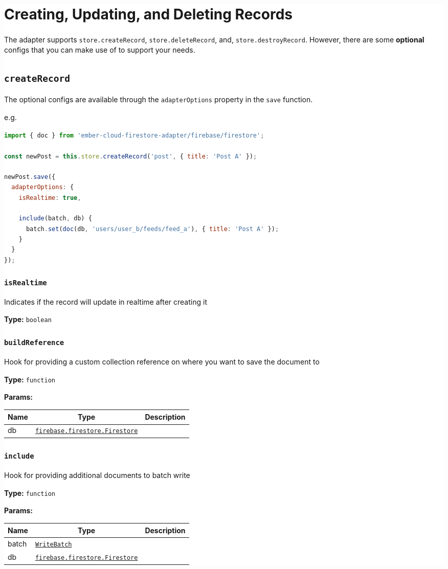 # Creating, Updating, and Deleting Records

The adapter supports `store.createRecord`, `store.deleteRecord`, and, `store.destroyRecord`. However, there are some **optional** configs that you can make use of to support your needs.

## `createRecord`

The optional configs are available through the `adapterOptions` property in the `save` function.

e.g.

```javascript
import { doc } from 'ember-cloud-firestore-adapter/firebase/firestore';

const newPost = this.store.createRecord('post', { title: 'Post A' });

newPost.save({
  adapterOptions: {
    isRealtime: true,

    include(batch, db) {
      batch.set(doc(db, 'users/user_b/feeds/feed_a'), { title: 'Post A' });
    }
  }
});
```

### `isRealtime`

Indicates if the record will update in realtime after creating it

**Type:** `boolean`

### `buildReference`

Hook for providing a custom collection reference on where you want to save the document to

**Type:** `function`

**Params:**

| Name | Type                                                                                                         | Description |
| ---- | ------------------------------------------------------------------------------------------------------------ | ----------- |
| db   | [`firebase.firestore.Firestore`](https://firebase.google.com/docs/reference/js/firebase.firestore.Firestore) |             |

### `include`

Hook for providing additional documents to batch write

**Type:** `function`

**Params:**

| Name  | Type                                                                                                           | Description |
| ----- | -------------------------------------------------------------------------------------------------------------- | ----------- |
| batch | [`WriteBatch`](https://firebase.google.com/docs/reference/js/firestore_.writebatch) |             |
| db    | [`firebase.firestore.Firestore`](https://firebase.google.com/docs/reference/js/firebase.firestore.Firestore)   |             |
